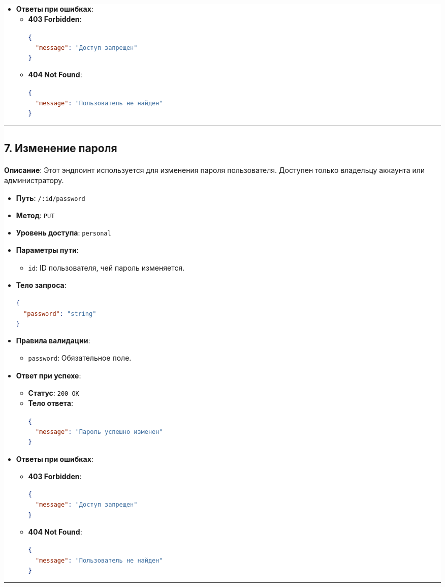 - **Ответы при ошибках**:
  - **403 Forbidden**:
    ```json
    {
      "message": "Доступ запрещен"
    }
    ```
  - **404 Not Found**:
    ```json
    {
      "message": "Пользователь не найден"
    }
    ```

---

## 7. Изменение пароля <a id="7-изменение-пароля"></a>

**Описание**: Этот эндпоинт используется для изменения пароля пользователя. Доступен только владельцу аккаунта или администратору.

- **Путь**: `/:id/password`
- **Метод**: `PUT`
- **Уровень доступа**: `personal`
- **Параметры пути**:
  - `id`: ID пользователя, чей пароль изменяется.
- **Тело запроса**:
  ```json
  {
    "password": "string"
  }
  ```
- **Правила валидации**:

  - `password`: Обязательное поле.

- **Ответ при успехе**:

  - **Статус**: `200 OK`
  - **Тело ответа**:
    ```json
    {
      "message": "Пароль успешно изменен"
    }
    ```

- **Ответы при ошибках**:
  - **403 Forbidden**:
    ```json
    {
      "message": "Доступ запрещен"
    }
    ```
  - **404 Not Found**:
    ```json
    {
      "message": "Пользователь не найден"
    }
    ```

---